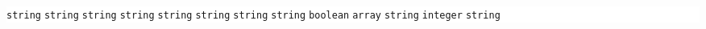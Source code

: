 </tr>
<tr>
    <td><CopyableCode code="metastore_id" /></td>
    <td><code>string</code></td>
    <td></td>
</tr>
<tr>
    <td><CopyableCode code="pipeline_id" /></td>
    <td><code>string</code></td>
    <td></td>
</tr>
<tr>
    <td><CopyableCode code="table_id" /></td>
    <td><code>string</code></td>
    <td></td>
</tr>
<tr>
    <td><CopyableCode code="catalog_name" /></td>
    <td><code>string</code></td>
    <td></td>
</tr>
<tr>
    <td><CopyableCode code="full_name" /></td>
    <td><code>string</code></td>
    <td></td>
</tr>
<tr>
    <td><CopyableCode code="schema_name" /></td>
    <td><code>string</code></td>
    <td></td>
</tr>
<tr>
    <td><CopyableCode code="storage_credential_name" /></td>
    <td><code>string</code></td>
    <td></td>
</tr>
<tr>
    <td><CopyableCode code="access_point" /></td>
    <td><code>string</code></td>
    <td></td>
</tr>
<tr>
    <td><CopyableCode code="browse_only" /></td>
    <td><code>boolean</code></td>
    <td></td>
</tr>
<tr>
    <td><CopyableCode code="columns" /></td>
    <td><code>array</code></td>
    <td></td>
</tr>
<tr>
    <td><CopyableCode code="comment" /></td>
    <td><code>string</code></td>
    <td></td>
</tr>
<tr>
    <td><CopyableCode code="created_at" /></td>
    <td><code>integer</code></td>
    <td></td>
</tr>
<tr>
    <td><CopyableCode code="created_by" /></td>
    <td><code>string</code></td>
